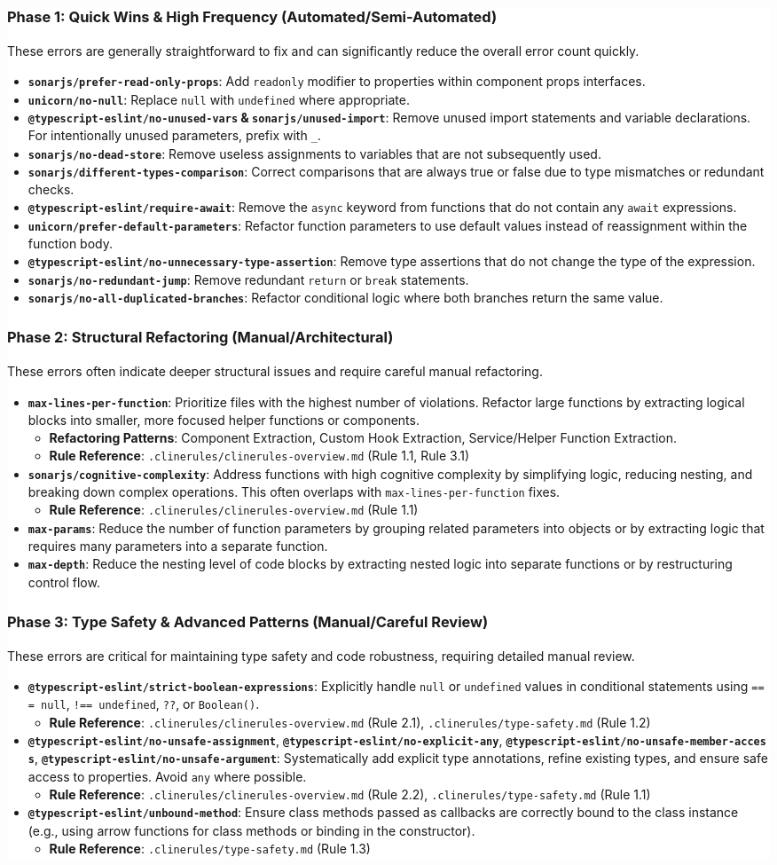 ### Phase 1: Quick Wins & High Frequency (Automated/Semi-Automated)

These errors are generally straightforward to fix and can significantly reduce the overall error count quickly.

-   **`sonarjs/prefer-read-only-props`**: Add `readonly` modifier to properties within component props interfaces.
-   **`unicorn/no-null`**: Replace `null` with `undefined` where appropriate.
-   **`@typescript-eslint/no-unused-vars` & `sonarjs/unused-import`**: Remove unused import statements and variable declarations. For intentionally unused parameters, prefix with `_`.
-   **`sonarjs/no-dead-store`**: Remove useless assignments to variables that are not subsequently used.
-   **`sonarjs/different-types-comparison`**: Correct comparisons that are always true or false due to type mismatches or redundant checks.
-   **`@typescript-eslint/require-await`**: Remove the `async` keyword from functions that do not contain any `await` expressions.
-   **`unicorn/prefer-default-parameters`**: Refactor function parameters to use default values instead of reassignment within the function body.
-   **`@typescript-eslint/no-unnecessary-type-assertion`**: Remove type assertions that do not change the type of the expression.
-   **`sonarjs/no-redundant-jump`**: Remove redundant `return` or `break` statements.
-   **`sonarjs/no-all-duplicated-branches`**: Refactor conditional logic where both branches return the same value.

### Phase 2: Structural Refactoring (Manual/Architectural)

These errors often indicate deeper structural issues and require careful manual refactoring.

-   **`max-lines-per-function`**: Prioritize files with the highest number of violations. Refactor large functions by extracting logical blocks into smaller, more focused helper functions or components.
    -   **Refactoring Patterns**: Component Extraction, Custom Hook Extraction, Service/Helper Function Extraction.
    -   **Rule Reference**: `.clinerules/clinerules-overview.md` (Rule 1.1, Rule 3.1)
-   **`sonarjs/cognitive-complexity`**: Address functions with high cognitive complexity by simplifying logic, reducing nesting, and breaking down complex operations. This often overlaps with `max-lines-per-function` fixes.
    -   **Rule Reference**: `.clinerules/clinerules-overview.md` (Rule 1.1)
-   **`max-params`**: Reduce the number of function parameters by grouping related parameters into objects or by extracting logic that requires many parameters into a separate function.
-   **`max-depth`**: Reduce the nesting level of code blocks by extracting nested logic into separate functions or by restructuring control flow.

### Phase 3: Type Safety & Advanced Patterns (Manual/Careful Review)

These errors are critical for maintaining type safety and code robustness, requiring detailed manual review.

-   **`@typescript-eslint/strict-boolean-expressions`**: Explicitly handle `null` or `undefined` values in conditional statements using `=== null`, `!== undefined`, `??`, or `Boolean()`.
    -   **Rule Reference**: `.clinerules/clinerules-overview.md` (Rule 2.1), `.clinerules/type-safety.md` (Rule 1.2)
-   **`@typescript-eslint/no-unsafe-assignment`**, **`@typescript-eslint/no-explicit-any`**, **`@typescript-eslint/no-unsafe-member-access`**, **`@typescript-eslint/no-unsafe-argument`**: Systematically add explicit type annotations, refine existing types, and ensure safe access to properties. Avoid `any` where possible.
    -   **Rule Reference**: `.clinerules/clinerules-overview.md` (Rule 2.2), `.clinerules/type-safety.md` (Rule 1.1)
-   **`@typescript-eslint/unbound-method`**: Ensure class methods passed as callbacks are correctly bound to the class instance (e.g., using arrow functions for class methods or binding in the constructor).
    -   **Rule Reference**: `.clinerules/type-safety.md` (Rule 1.3)